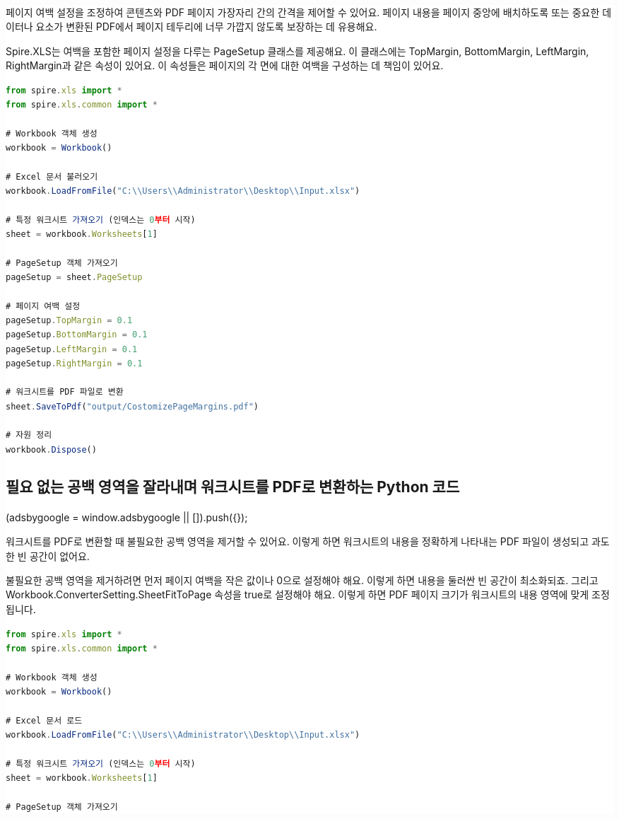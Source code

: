 페이지 여백 설정을 조정하여 콘텐츠와 PDF 페이지 가장자리 간의 간격을 제어할 수 있어요. 페이지 내용을 페이지 중앙에 배치하도록 또는 중요한 데이터나 요소가 변환된 PDF에서 페이지 테두리에 너무 가깝지 않도록 보장하는 데 유용해요.

Spire.XLS는 여백을 포함한 페이지 설정을 다루는 PageSetup 클래스를 제공해요. 이 클래스에는 TopMargin, BottomMargin, LeftMargin, RightMargin과 같은 속성이 있어요. 이 속성들은 페이지의 각 면에 대한 여백을 구성하는 데 책임이 있어요.

```js
from spire.xls import *
from spire.xls.common import *

# Workbook 객체 생성
workbook = Workbook()

# Excel 문서 불러오기
workbook.LoadFromFile("C:\\Users\\Administrator\\Desktop\\Input.xlsx")

# 특정 워크시트 가져오기 (인덱스는 0부터 시작)
sheet = workbook.Worksheets[1]

# PageSetup 객체 가져오기
pageSetup = sheet.PageSetup

# 페이지 여백 설정
pageSetup.TopMargin = 0.1
pageSetup.BottomMargin = 0.1
pageSetup.LeftMargin = 0.1
pageSetup.RightMargin = 0.1

# 워크시트를 PDF 파일로 변환
sheet.SaveToPdf("output/CostomizePageMargins.pdf")

# 자원 정리
workbook.Dispose()
```

## 필요 없는 공백 영역을 잘라내며 워크시트를 PDF로 변환하는 Python 코드


<ins class="adsbygoogle"
  style="display:block"
  data-ad-client="ca-pub-4877378276818686"
  data-ad-slot="9743150776"
  data-ad-format="auto"
  data-full-width-responsive="true"></ins>
<component is="script">
(adsbygoogle = window.adsbygoogle || []).push({});
</component>

워크시트를 PDF로 변환할 때 불필요한 공백 영역을 제거할 수 있어요. 이렇게 하면 워크시트의 내용을 정확하게 나타내는 PDF 파일이 생성되고 과도한 빈 공간이 없어요.

불필요한 공백 영역을 제거하려면 먼저 페이지 여백을 작은 값이나 0으로 설정해야 해요. 이렇게 하면 내용을 둘러싼 빈 공간이 최소화되죠. 그리고 Workbook.ConverterSetting.SheetFitToPage 속성을 true로 설정해야 해요. 이렇게 하면 PDF 페이지 크기가 워크시트의 내용 영역에 맞게 조정됩니다.

```js
from spire.xls import *
from spire.xls.common import *
                  
# Workbook 객체 생성
workbook = Workbook()

# Excel 문서 로드
workbook.LoadFromFile("C:\\Users\\Administrator\\Desktop\\Input.xlsx")

# 특정 워크시트 가져오기 (인덱스는 0부터 시작)
sheet = workbook.Worksheets[1]

# PageSetup 객체 가져오기
```